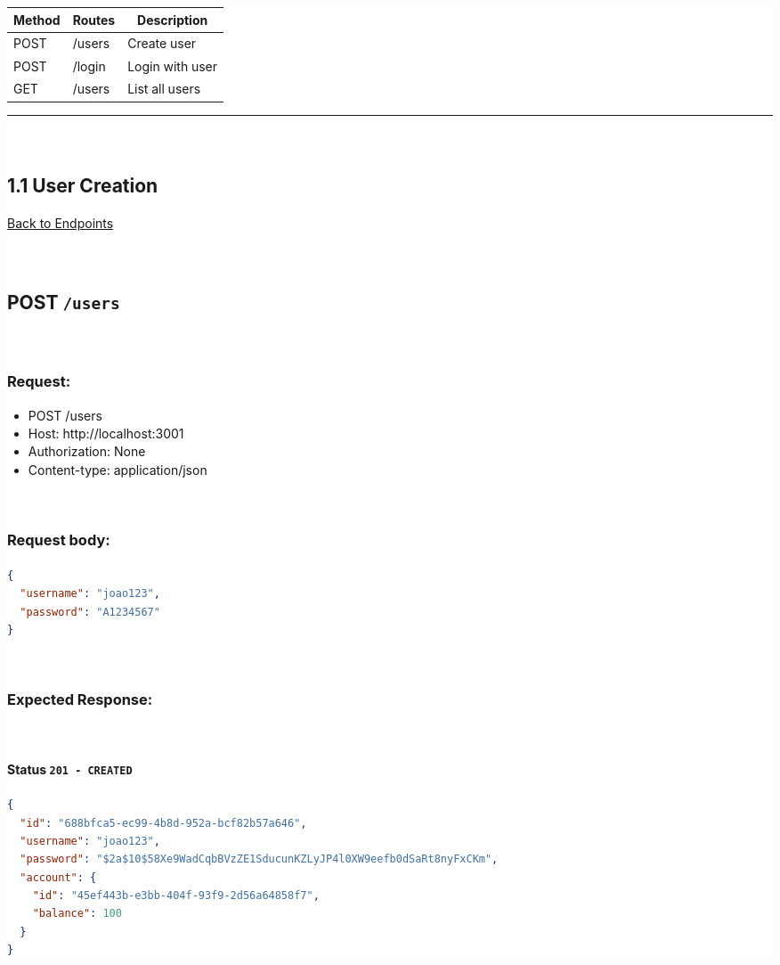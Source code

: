 | Method | Routes | Description     |
| ------ | ------ | --------------- |
| POST   | /users | Create user     |
| POST   | /login | Login with user |
| GET    | /users | List all users  |

---

<br>

## **1.1 User Creation**

[Back to Endpoints](#2-endpoints)

<br>

## POST `/users`

<br>

### **Request**:

- POST /users
- Host: http://localhost:3001
- Authorization: None
- Content-type: application/json

<br>

### **Request body**:

```json
{
  "username": "joao123",
  "password": "A1234567"
}
```

<br>

### **Expected Response**:

<br>

#### **Status `201 - CREATED`**

```json
{
  "id": "688bfca5-ec99-4b8d-952a-bcf82b57a646",
  "username": "joao123",
  "password": "$2a$10$58Xe9WadCqbBVzZE1SducunKZLyJP4l0XW9eefb0dSaRt8nyFxCKm",
  "account": {
    "id": "45ef443b-e3bb-404f-93f9-2d56a64858f7",
    "balance": 100
  }
}
```

